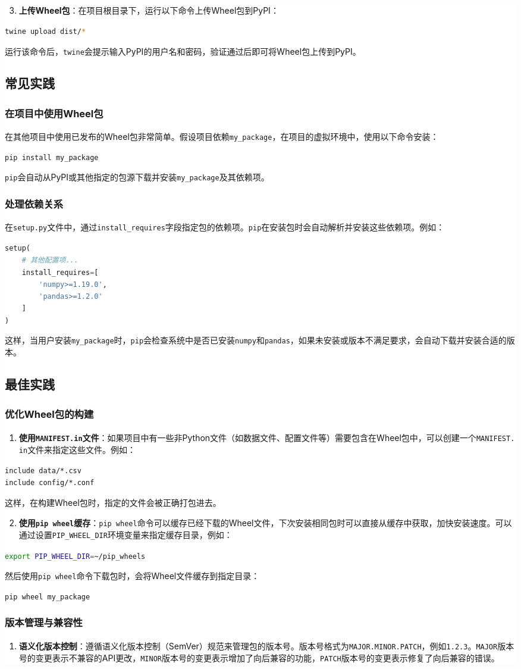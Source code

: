 3. **上传Wheel包**：在项目根目录下，运行以下命令上传Wheel包到PyPI：
```bash
twine upload dist/*
```
运行该命令后，`twine`会提示输入PyPI的用户名和密码，验证通过后即可将Wheel包上传到PyPI。

## 常见实践
### 在项目中使用Wheel包
在其他项目中使用已发布的Wheel包非常简单。假设项目依赖`my_package`，在项目的虚拟环境中，使用以下命令安装：
```bash
pip install my_package
```
`pip`会自动从PyPI或其他指定的包源下载并安装`my_package`及其依赖项。

### 处理依赖关系
在`setup.py`文件中，通过`install_requires`字段指定包的依赖项。`pip`在安装包时会自动解析并安装这些依赖项。例如：
```python
setup(
    # 其他配置项...
    install_requires=[
        'numpy>=1.19.0',
        'pandas>=1.2.0'
    ]
)
```
这样，当用户安装`my_package`时，`pip`会检查系统中是否已安装`numpy`和`pandas`，如果未安装或版本不满足要求，会自动下载并安装合适的版本。

## 最佳实践
### 优化Wheel包的构建
1. **使用`MANIFEST.in`文件**：如果项目中有一些非Python文件（如数据文件、配置文件等）需要包含在Wheel包中，可以创建一个`MANIFEST.in`文件来指定这些文件。例如：
```
include data/*.csv
include config/*.conf
```
这样，在构建Wheel包时，指定的文件会被正确打包进去。

2. **使用`pip wheel`缓存**：`pip wheel`命令可以缓存已经下载的Wheel文件，下次安装相同包时可以直接从缓存中获取，加快安装速度。可以通过设置`PIP_WHEEL_DIR`环境变量来指定缓存目录，例如：
```bash
export PIP_WHEEL_DIR=~/pip_wheels
```
然后使用`pip wheel`命令下载包时，会将Wheel文件缓存到指定目录：
```bash
pip wheel my_package
```

### 版本管理与兼容性
1. **语义化版本控制**：遵循语义化版本控制（SemVer）规范来管理包的版本号。版本号格式为`MAJOR.MINOR.PATCH`，例如`1.2.3`。`MAJOR`版本号的变更表示不兼容的API更改，`MINOR`版本号的变更表示增加了向后兼容的功能，`PATCH`版本号的变更表示修复了向后兼容的错误。
